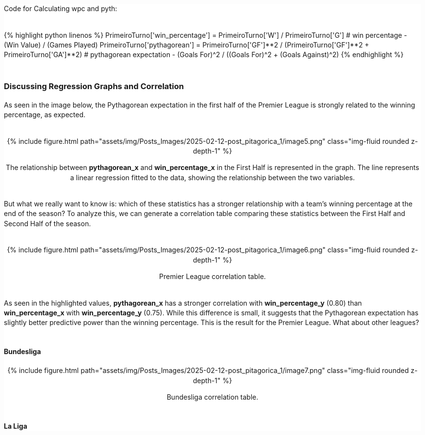 Code for Calculating wpc and pyth: <br/> <br/>

{% highlight python linenos %}
PrimeiroTurno['win_percentage'] = PrimeiroTurno['W'] / PrimeiroTurno['G']  # win percentage - (Win Value) / (Games Played)
PrimeiroTurno['pythagorean'] = PrimeiroTurno['GF']**2 / (PrimeiroTurno['GF']**2 + PrimeiroTurno['GA']**2)  # pythagorean expectation - (Goals For)^2 / ((Goals For)^2 + (Goals Against)^2)
{% endhighlight %}
<br/><br/>



<h3> <b> Discussing Regression Graphs and Correlation </b></h3>

As seen in the image below, the Pythagorean expectation in the first half of the Premier League is strongly related to the winning percentage, as expected. <br/><br/>

<div  style="width: 100%; margin: 0 auto; text-align: center;">

{% include figure.html path="assets/img/Posts_Images/2025-02-12-post_pitagorica_1/image5.png" class="img-fluid rounded z-depth-1" %}

</div>

<center> The relationship between <b>pythagorean_x</b> and <b>win_percentage_x</b> in the First Half is represented in the graph. The line represents a linear regression fitted to the data, showing the relationship between the two variables. <br/><br/></center>


But what we really want to know is: which of these statistics has a stronger relationship with a team’s winning percentage at the end of the season? To analyze this, we can generate a correlation table comparing these statistics between the First Half and Second Half of the season. <br/><br/>

<div  style="width: 100%; margin: 0 auto; text-align: center;">

{% include figure.html path="assets/img/Posts_Images/2025-02-12-post_pitagorica_1/image6.png" class="img-fluid rounded z-depth-1" %}

</div>

<center> Premier League correlation table. <br/><br/></center>

As seen in the highlighted values, <b>pythagorean_x</b> has a stronger correlation with <b>win_percentage_y</b> (0.80) than <b>win_percentage_x</b> with <b>win_percentage_y</b> (0.75). While this difference is small, it suggests that the Pythagorean expectation has slightly better predictive power than the winning percentage. This is the result for the Premier League. What about other leagues? <br/><br/>

<h4> <b> Bundesliga </b></h4>
<div  style="width: 100%; margin: 0 auto; text-align: center;">

{% include figure.html path="assets/img/Posts_Images/2025-02-12-post_pitagorica_1/image7.png" class="img-fluid rounded z-depth-1" %}

</div>

<center> Bundesliga correlation table. <br/><br/></center>

<h4> <b> La Liga </b></h4>
<div  style="width: 100%; margin: 0 auto; text-align: center;">
